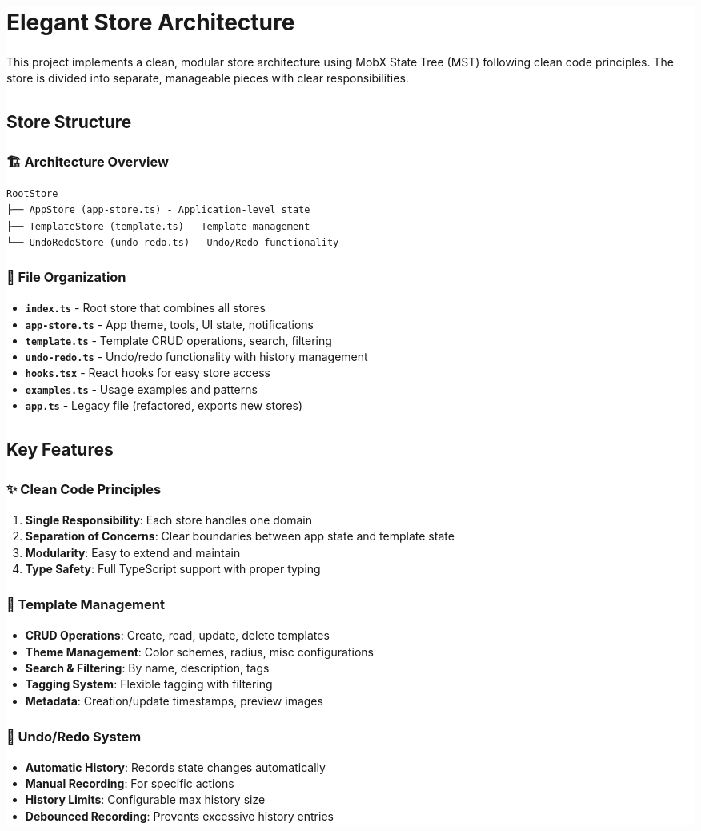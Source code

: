 # Elegant Store Architecture

This project implements a clean, modular store architecture using MobX State Tree (MST) following clean code principles. The store is divided into separate, manageable pieces with clear responsibilities.

## Store Structure

### 🏗️ Architecture Overview

```
RootStore
├── AppStore (app-store.ts) - Application-level state
├── TemplateStore (template.ts) - Template management
└── UndoRedoStore (undo-redo.ts) - Undo/Redo functionality
```

### 📁 File Organization

- **`index.ts`** - Root store that combines all stores
- **`app-store.ts`** - App theme, tools, UI state, notifications
- **`template.ts`** - Template CRUD operations, search, filtering
- **`undo-redo.ts`** - Undo/redo functionality with history management
- **`hooks.tsx`** - React hooks for easy store access
- **`examples.ts`** - Usage examples and patterns
- **`app.ts`** - Legacy file (refactored, exports new stores)

## Key Features

### ✨ Clean Code Principles

1. **Single Responsibility**: Each store handles one domain
2. **Separation of Concerns**: Clear boundaries between app state and template state
3. **Modularity**: Easy to extend and maintain
4. **Type Safety**: Full TypeScript support with proper typing

### 🎯 Template Management

- **CRUD Operations**: Create, read, update, delete templates
- **Theme Management**: Color schemes, radius, misc configurations
- **Search & Filtering**: By name, description, tags
- **Tagging System**: Flexible tagging with filtering
- **Metadata**: Creation/update timestamps, preview images

### 🔄 Undo/Redo System

- **Automatic History**: Records state changes automatically
- **Manual Recording**: For specific actions
- **History Limits**: Configurable max history size
- **Debounced Recording**: Prevents excessive history entries
